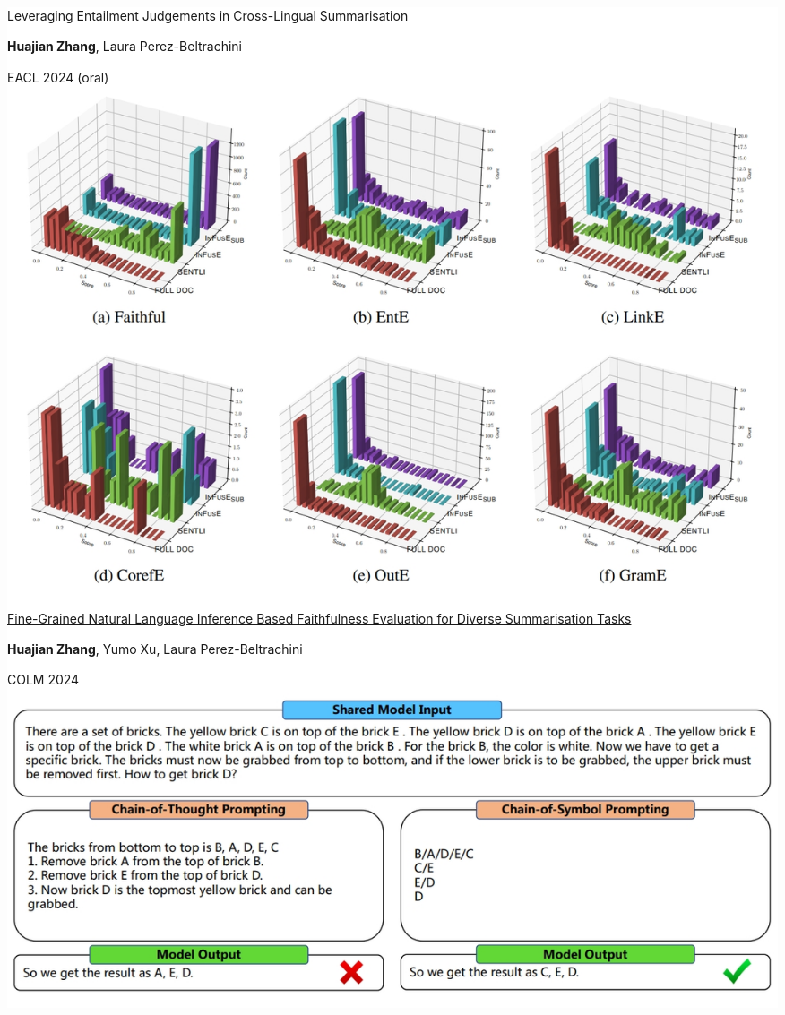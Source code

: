 [Leveraging Entailment Judgements in Cross-Lingual Summarisation](https://aclanthology.org/2024.findings-acl.862.pdf)

**Huajian Zhang**, Laura Perez-Beltrachini

</div>
</div>

<div class='paper-box'><div class='paper-box-image'><div><div class="badge">EACL 2024 (oral)</div><img src='images/eacl.png' alt="sym" width="100%"></div></div>
<div class='paper-box-text' markdown="1">

[Fine-Grained Natural Language Inference Based Faithfulness Evaluation for Diverse Summarisation Tasks](https://aclanthology.org/2024.eacl-long.102.pdf)

**Huajian Zhang**, Yumo Xu, Laura Perez-Beltrachini

</div>
</div>
<div class='paper-box'><div class='paper-box-image'><div><div class="badge">COLM 2024 </div><img src='images/colm.png' alt="sym" width="100%"></div></div>
<div class='paper-box-text' markdown="1">